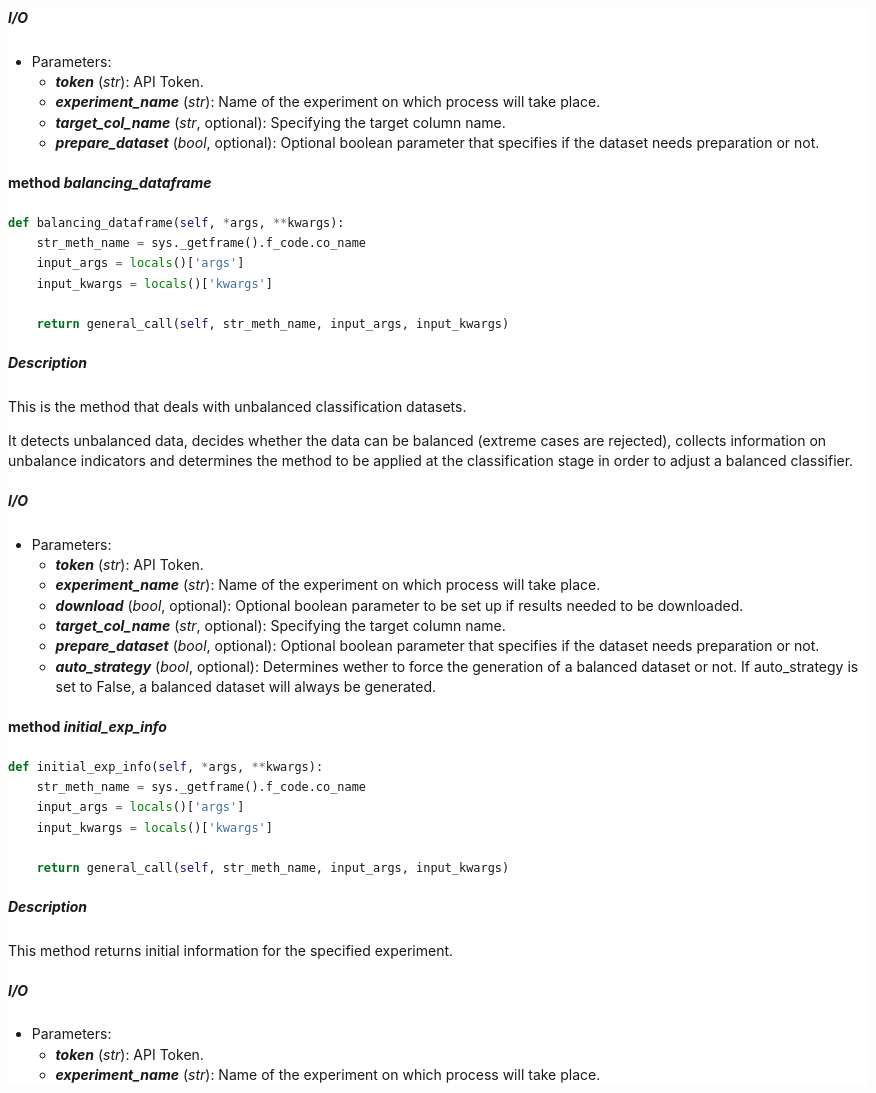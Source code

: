 ##### I/O
* Parameters:
    * _**token**_ (_str_): API Token. 
    * _**experiment_name**_ (_str_): Name of the experiment on which process will take place.
    * _**target_col_name**_ (_str_, optional): Specifying the target column name.
    * _**prepare_dataset**_ (_bool_, optional): Optional boolean parameter that specifies if the dataset needs preparation or not.

#### method _balancing_dataframe_
```python
def balancing_dataframe(self, *args, **kwargs):
    str_meth_name = sys._getframe().f_code.co_name
    input_args = locals()['args']
    input_kwargs = locals()['kwargs']

    return general_call(self, str_meth_name, input_args, input_kwargs)    
```

##### Description
This is the method that deals with unbalanced classification datasets.

It detects unbalanced data, decides whether the data can be balanced (extreme cases are rejected), collects information on unbalance indicators and determines the method to be applied at the classification stage in order to adjust a balanced classifier.

##### I/O
* Parameters:
    * _**token**_ (_str_): API Token. 
    * _**experiment_name**_ (_str_): Name of the experiment on which process will take place.
    * _**download**_ (_bool_, optional): Optional boolean parameter to be set up if results needed to be downloaded.
    * _**target_col_name**_ (_str_, optional): Specifying the target column name.
    * _**prepare_dataset**_ (_bool_, optional): Optional boolean parameter that specifies if the dataset needs preparation or not.
    * _**auto_strategy**_ (_bool_, optional): Determines wether to force the generation of a balanced dataset or not. If auto_strategy is set to False, a balanced dataset will always be generated.

#### method _initial_exp_info_
```python
def initial_exp_info(self, *args, **kwargs):
    str_meth_name = sys._getframe().f_code.co_name
    input_args = locals()['args']
    input_kwargs = locals()['kwargs']

    return general_call(self, str_meth_name, input_args, input_kwargs)    
```

##### Description
This method returns initial information for the specified experiment.

##### I/O
* Parameters:
    * _**token**_ (_str_): API Token. 
    * _**experiment_name**_ (_str_): Name of the experiment on which process will take place.
